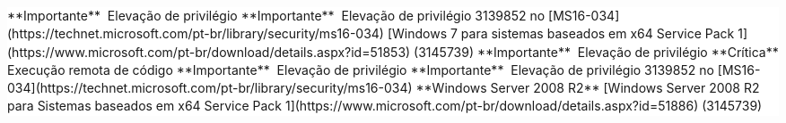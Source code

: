 </td>
<td style="border:1px solid black;">
**Importante**   
Elevação de privilégio

</td>
<td style="border:1px solid black;">
**Importante**   
Elevação de privilégio

</td>
<td style="border:1px solid black;">
3139852 no [MS16-034](https://technet.microsoft.com/pt-br/library/security/ms16-034)

</td>
</tr>
<tr>
<td style="border:1px solid black;">
[Windows 7 para sistemas baseados em x64 Service Pack 1](https://www.microsoft.com/pt-br/download/details.aspx?id=51853)  
(3145739)

</td>
<td style="border:1px solid black;">
**Importante**   
Elevação de privilégio

</td>
<td style="border:1px solid black;">
**Crítica**  
Execução remota de código

</td>
<td style="border:1px solid black;">
**Importante**   
Elevação de privilégio

</td>
<td style="border:1px solid black;">
**Importante**   
Elevação de privilégio

</td>
<td style="border:1px solid black;">
3139852 no [MS16-034](https://technet.microsoft.com/pt-br/library/security/ms16-034)

</td>
</tr>
<tr>
<td style="border:1px solid black;" colspan="6">
**Windows Server 2008 R2**

</td>
</tr>
<tr>
<td style="border:1px solid black;">
[Windows Server 2008 R2 para Sistemas baseados em x64 Service Pack 1](https://www.microsoft.com/pt-br/download/details.aspx?id=51886)  
(3145739)
